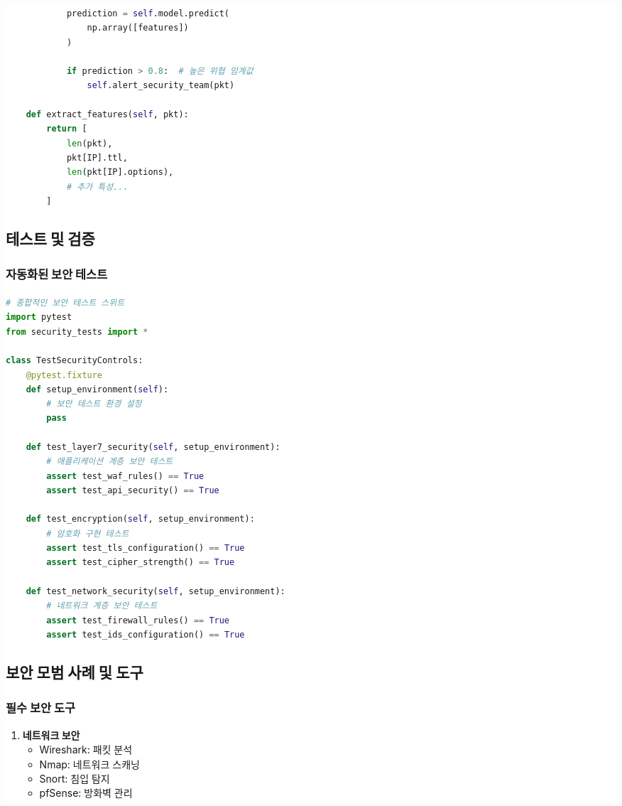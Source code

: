 ```python
            prediction = self.model.predict(
                np.array([features])
            )
            
            if prediction > 0.8:  # 높은 위협 임계값
                self.alert_security_team(pkt)

    def extract_features(self, pkt):
        return [
            len(pkt),
            pkt[IP].ttl,
            len(pkt[IP].options),
            # 추가 특성...
        ]
```

## 테스트 및 검증

### 자동화된 보안 테스트
```python
# 종합적인 보안 테스트 스위트
import pytest
from security_tests import *

class TestSecurityControls:
    @pytest.fixture
    def setup_environment(self):
        # 보안 테스트 환경 설정
        pass
        
    def test_layer7_security(self, setup_environment):
        # 애플리케이션 계층 보안 테스트
        assert test_waf_rules() == True
        assert test_api_security() == True
        
    def test_encryption(self, setup_environment):
        # 암호화 구현 테스트
        assert test_tls_configuration() == True
        assert test_cipher_strength() == True
        
    def test_network_security(self, setup_environment):
        # 네트워크 계층 보안 테스트
        assert test_firewall_rules() == True
        assert test_ids_configuration() == True
```

## 보안 모범 사례 및 도구

### 필수 보안 도구
1. **네트워크 보안**
   - Wireshark: 패킷 분석
   - Nmap: 네트워크 스캐닝
   - Snort: 침입 탐지
   - pfSense: 방화벽 관리

